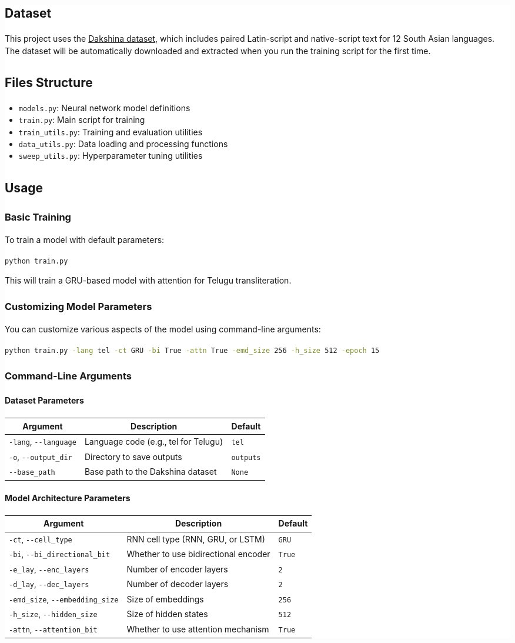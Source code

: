 ## Dataset

This project uses the [Dakshina dataset](https://github.com/google-research-datasets/dakshina), which includes paired Latin-script and native-script text for 12 South Asian languages. The dataset will be automatically downloaded and extracted when you run the training script for the first time.

## Files Structure

- `models.py`: Neural network model definitions
- `train.py`: Main script for training
- `train_utils.py`: Training and evaluation utilities
- `data_utils.py`: Data loading and processing functions
- `sweep_utils.py`: Hyperparameter tuning utilities

## Usage

### Basic Training

To train a model with default parameters:

```bash
python train.py
```

This will train a GRU-based model with attention for Telugu transliteration.

### Customizing Model Parameters

You can customize various aspects of the model using command-line arguments:

```bash
python train.py -lang tel -ct GRU -bi True -attn True -emd_size 256 -h_size 512 -epoch 15
```

### Command-Line Arguments

#### Dataset Parameters

| Argument | Description | Default |
| --- | --- | --- |
| `-lang`, `--language` | Language code (e.g., tel for Telugu) | `tel` |
| `-o`, `--output_dir` | Directory to save outputs | `outputs` |
| `--base_path` | Base path to the Dakshina dataset | `None` |

#### Model Architecture Parameters

| Argument | Description | Default |
| --- | --- | --- |
| `-ct`, `--cell_type` | RNN cell type (RNN, GRU, or LSTM) | `GRU` |
| `-bi`, `--bi_directional_bit` | Whether to use bidirectional encoder | `True` |
| `-e_lay`, `--enc_layers` | Number of encoder layers | `2` |
| `-d_lay`, `--dec_layers` | Number of decoder layers | `2` |
| `-emd_size`, `--embedding_size` | Size of embeddings | `256` |
| `-h_size`, `--hidden_size` | Size of hidden states | `512` |
| `-attn`, `--attention_bit` | Whether to use attention mechanism | `True` |
